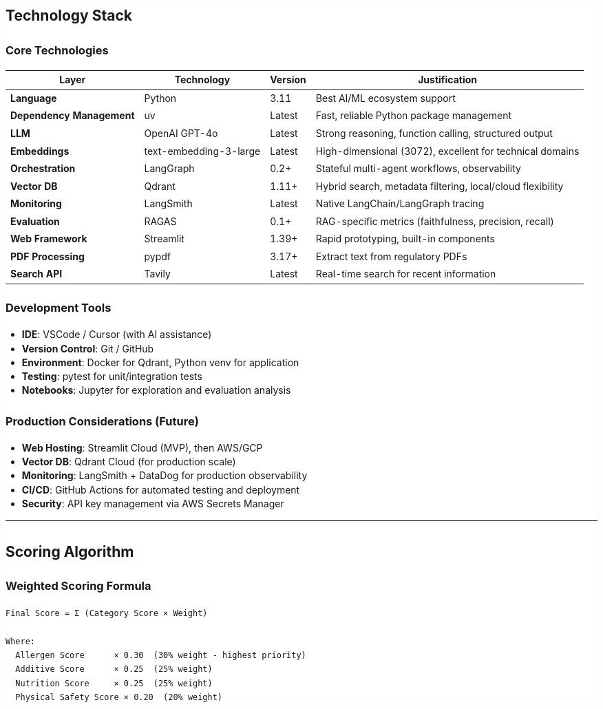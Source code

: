 
## Technology Stack

### Core Technologies

| Layer | Technology | Version | Justification |
|-------|-----------|---------|---------------|
| **Language** | Python | 3.11 | Best AI/ML ecosystem support |
| **Dependency Management** | uv | Latest | Fast, reliable Python package management |
| **LLM** | OpenAI GPT-4o | Latest | Strong reasoning, function calling, structured output |
| **Embeddings** | text-embedding-3-large | Latest | High-dimensional (3072), excellent for technical domains |
| **Orchestration** | LangGraph | 0.2+ | Stateful multi-agent workflows, observability |
| **Vector DB** | Qdrant | 1.11+ | Hybrid search, metadata filtering, local/cloud flexibility |
| **Monitoring** | LangSmith | Latest | Native LangChain/LangGraph tracing |
| **Evaluation** | RAGAS | 0.1+ | RAG-specific metrics (faithfulness, precision, recall) |
| **Web Framework** | Streamlit | 1.39+ | Rapid prototyping, built-in components |
| **PDF Processing** | pypdf | 3.17+ | Extract text from regulatory PDFs |
| **Search API** | Tavily | Latest | Real-time search for recent information |

### Development Tools

- **IDE**: VSCode / Cursor (with AI assistance)
- **Version Control**: Git / GitHub
- **Environment**: Docker for Qdrant, Python venv for application
- **Testing**: pytest for unit/integration tests
- **Notebooks**: Jupyter for exploration and evaluation analysis

### Production Considerations (Future)

- **Web Hosting**: Streamlit Cloud (MVP), then AWS/GCP
- **Vector DB**: Qdrant Cloud (for production scale)
- **Monitoring**: LangSmith + DataDog for production observability
- **CI/CD**: GitHub Actions for automated testing and deployment
- **Security**: API key management via AWS Secrets Manager

---

## Scoring Algorithm

### Weighted Scoring Formula

```
Final Score = Σ (Category Score × Weight)

Where:
  Allergen Score      × 0.30  (30% weight - highest priority)
  Additive Score      × 0.25  (25% weight)
  Nutrition Score     × 0.25  (25% weight)
  Physical Safety Score × 0.20  (20% weight)
```
